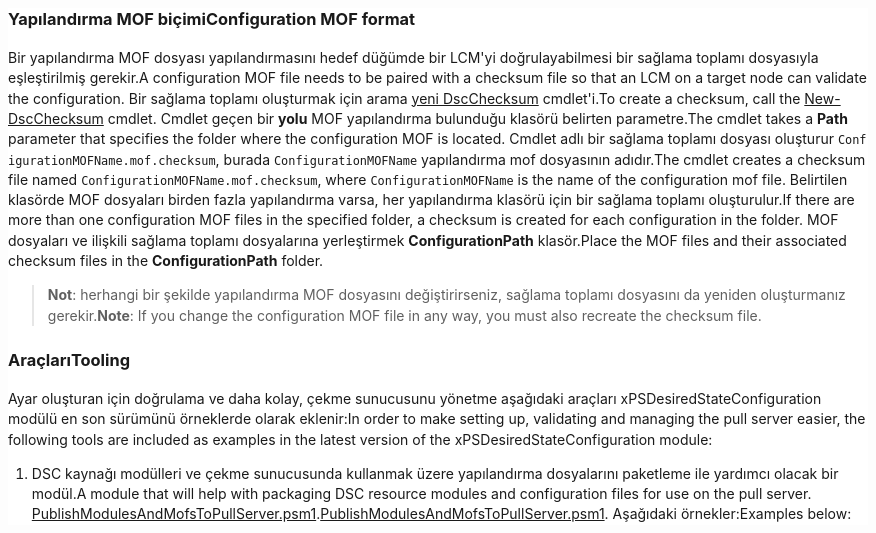 ### <a name="configuration-mof-format"></a><span data-ttu-id="d411f-203">Yapılandırma MOF biçimi</span><span class="sxs-lookup"><span data-stu-id="d411f-203">Configuration MOF format</span></span>

<span data-ttu-id="d411f-204">Bir yapılandırma MOF dosyası yapılandırmasını hedef düğümde bir LCM'yi doğrulayabilmesi bir sağlama toplamı dosyasıyla eşleştirilmiş gerekir.</span><span class="sxs-lookup"><span data-stu-id="d411f-204">A configuration MOF file needs to be paired with a checksum file so that an LCM on a target node can validate the configuration.</span></span>
<span data-ttu-id="d411f-205">Bir sağlama toplamı oluşturmak için arama [yeni DscChecksum](/powershell/module/PSDesiredStateConfiguration/New-DscChecksum) cmdlet'i.</span><span class="sxs-lookup"><span data-stu-id="d411f-205">To create a checksum, call the [New-DscChecksum](/powershell/module/PSDesiredStateConfiguration/New-DscChecksum) cmdlet.</span></span>
<span data-ttu-id="d411f-206">Cmdlet geçen bir **yolu** MOF yapılandırma bulunduğu klasörü belirten parametre.</span><span class="sxs-lookup"><span data-stu-id="d411f-206">The cmdlet takes a **Path** parameter that specifies the folder where the configuration MOF is located.</span></span>
<span data-ttu-id="d411f-207">Cmdlet adlı bir sağlama toplamı dosyası oluşturur `ConfigurationMOFName.mof.checksum`, burada `ConfigurationMOFName` yapılandırma mof dosyasının adıdır.</span><span class="sxs-lookup"><span data-stu-id="d411f-207">The cmdlet creates a checksum file named `ConfigurationMOFName.mof.checksum`, where `ConfigurationMOFName` is the name of the configuration mof file.</span></span>
<span data-ttu-id="d411f-208">Belirtilen klasörde MOF dosyaları birden fazla yapılandırma varsa, her yapılandırma klasörü için bir sağlama toplamı oluşturulur.</span><span class="sxs-lookup"><span data-stu-id="d411f-208">If there are more than one configuration MOF files in the specified folder, a checksum is created for each configuration in the folder.</span></span>
<span data-ttu-id="d411f-209">MOF dosyaları ve ilişkili sağlama toplamı dosyalarına yerleştirmek **ConfigurationPath** klasör.</span><span class="sxs-lookup"><span data-stu-id="d411f-209">Place the MOF files and their associated checksum files in the **ConfigurationPath** folder.</span></span>

><span data-ttu-id="d411f-210">**Not**: herhangi bir şekilde yapılandırma MOF dosyasını değiştirirseniz, sağlama toplamı dosyasını da yeniden oluşturmanız gerekir.</span><span class="sxs-lookup"><span data-stu-id="d411f-210">**Note**: If you change the configuration MOF file in any way, you must also recreate the checksum file.</span></span>

### <a name="tooling"></a><span data-ttu-id="d411f-211">Araçları</span><span class="sxs-lookup"><span data-stu-id="d411f-211">Tooling</span></span>

<span data-ttu-id="d411f-212">Ayar oluşturan için doğrulama ve daha kolay, çekme sunucusunu yönetme aşağıdaki araçları xPSDesiredStateConfiguration modülü en son sürümünü örneklerde olarak eklenir:</span><span class="sxs-lookup"><span data-stu-id="d411f-212">In order to make setting up, validating and managing the pull server easier, the following tools are included as examples in the latest version of the xPSDesiredStateConfiguration module:</span></span>

1. <span data-ttu-id="d411f-213">DSC kaynağı modülleri ve çekme sunucusunda kullanmak üzere yapılandırma dosyalarını paketleme ile yardımcı olacak bir modül.</span><span class="sxs-lookup"><span data-stu-id="d411f-213">A module that will help with packaging DSC resource modules and configuration files for use on the pull server.</span></span> <span data-ttu-id="d411f-214">[PublishModulesAndMofsToPullServer.psm1](https://github.com/PowerShell/xPSDesiredStateConfiguration/blob/master/DSCPullServerSetup/PublishModulesAndMofsToPullServer.psm1).</span><span class="sxs-lookup"><span data-stu-id="d411f-214">[PublishModulesAndMofsToPullServer.psm1](https://github.com/PowerShell/xPSDesiredStateConfiguration/blob/master/DSCPullServerSetup/PublishModulesAndMofsToPullServer.psm1).</span></span> <span data-ttu-id="d411f-215">Aşağıdaki örnekler:</span><span class="sxs-lookup"><span data-stu-id="d411f-215">Examples below:</span></span>
